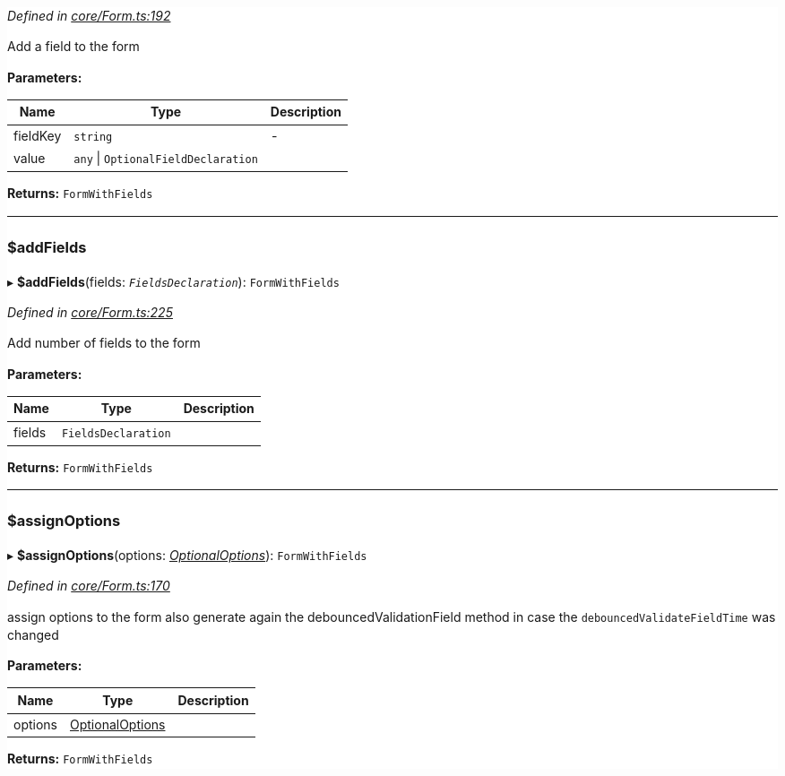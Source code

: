 *Defined in [core/Form.ts:192](https://github.com/Nevoss/form-wrapper-js/blob/eef06a6/src/core/Form.ts#L192)*

Add a field to the form

**Parameters:**

| Name | Type | Description |
| ------ | ------ | ------ |
| fieldKey | `string` |  \- |
| value | `any` \| `OptionalFieldDeclaration` |   |

**Returns:** `FormWithFields`

___
<a id="_addfields"></a>

###  $addFields

▸ **$addFields**(fields: *`FieldsDeclaration`*): `FormWithFields`

*Defined in [core/Form.ts:225](https://github.com/Nevoss/form-wrapper-js/blob/eef06a6/src/core/Form.ts#L225)*

Add number of fields to the form

**Parameters:**

| Name | Type | Description |
| ------ | ------ | ------ |
| fields | `FieldsDeclaration` |   |

**Returns:** `FormWithFields`

___
<a id="_assignoptions"></a>

###  $assignOptions

▸ **$assignOptions**(options: *[OptionalOptions](../interfaces/optionaloptions.md)*): `FormWithFields`

*Defined in [core/Form.ts:170](https://github.com/Nevoss/form-wrapper-js/blob/eef06a6/src/core/Form.ts#L170)*

assign options to the form also generate again the debouncedValidationField method in case the `debouncedValidateFieldTime` was changed

**Parameters:**

| Name | Type | Description |
| ------ | ------ | ------ |
| options | [OptionalOptions](../interfaces/optionaloptions.md) |   |

**Returns:** `FormWithFields`
